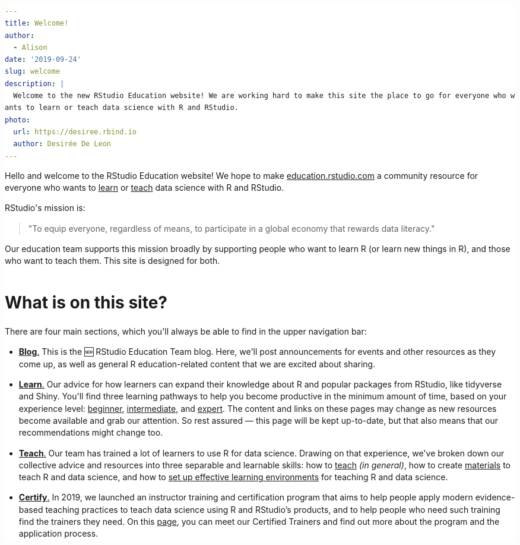 ```yaml
---
title: Welcome!
author:
  - Alison
date: '2019-09-24'
slug: welcome
description: |
  Welcome to the new RStudio Education website! We are working hard to make this site the place to go for everyone who wants to learn or teach data science with R and RStudio.
photo:
  url: https://desiree.rbind.io
  author: Desirée De Leon
---
```




Hello and welcome to the RStudio Education website! We hope to make [education.rstudio.com](/) a community resource for everyone who wants to [learn](/learn/) or [teach](/teach/) data science with R and RStudio.

RStudio's mission is:

> "To equip everyone, regardless of means, to participate in a global economy that rewards data literacy."

Our education team supports this mission broadly by supporting people who want to learn R (or learn new things in R), and those who want to teach them. This site is designed for both.

# What is on this site?

There are four main sections, which you'll always be able to find in the upper navigation bar:

+ [**Blog**.](/blog) This is the 🆕 RStudio Education Team blog. Here, we'll post announcements for events and other resources as they come up, as well as general R education-related content that we are excited about sharing.

+ [**Learn**.](/learn) Our advice for how learners can expand their knowledge about R and popular packages from RStudio, like tidyverse and Shiny. You'll find three learning pathways to help you become productive in the minimum amount of time, based on your experience level: [beginner](/learn/beginner), [intermediate](/learn/intermediate), and [expert](/learn/expert). The content and links on these pages may change as new resources become available and grab our attention. So rest assured &mdash; this page will be kept up-to-date, but that also means that our recommendations might change too.

+ [**Teach**.](/teach) Our team has trained a lot of learners to use R for data science. Drawing on that experience, we've broken down our collective advice and resources into three separable and learnable skills: how to [teach](/teach/how-to-teach) *(in general)*, how to create [materials](/teach/materials) to teach R and data science, and how to [set up effective learning environments](/teach/tools) for teaching R and data science.

+ [**Certify**.](/trainers) In 2019, we launched an instructor training and certification program that aims to help people apply modern evidence-based teaching practices to teach data science using R and RStudio’s products, and to help people who need such training find the trainers they need. On this [page](/trainers), you can meet our Certified Trainers and find out more about the program and the application process.

